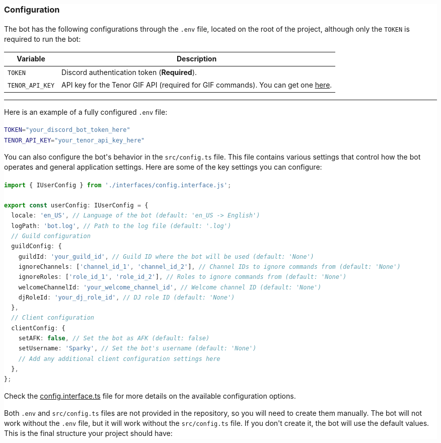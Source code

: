### Configuration

The bot has the following configurations through the `.env` file, located on the root of the project, although only the `TOKEN` is required to run the bot:

| Variable | Description |
| --- | --- |
| `TOKEN` | Discord authentication token (**Required**). |
| `TENOR_API_KEY` | API key for the Tenor GIF API (required for GIF commands). You can get one [here](https://tenor.com/developer/keysignup). |

---

Here is an example of a fully configured `.env` file:

```bash
TOKEN="your_discord_bot_token_here"
TENOR_API_KEY="your_tenor_api_key_here"
```

You can also configure the bot's behavior in the `src/config.ts` file. This file contains various settings that control how the bot operates and general application settings. Here are some of the key settings you can configure:

```typescript
import { IUserConfig } from './interfaces/config.interface.js';

export const userConfig: IUserConfig = {
  locale: 'en_US', // Language of the bot (default: 'en_US -> English')
  logPath: 'bot.log', // Path to the log file (default: '.log')
  // Guild configuration
  guildConfig: {
    guildId: 'your_guild_id', // Guild ID where the bot will be used (default: 'None')
    ignoreChannels: ['channel_id_1', 'channel_id_2'], // Channel IDs to ignore commands from (default: 'None')
    ignoreRoles: ['role_id_1', 'role_id_2'], // Roles to ignore commands from (default: 'None')
    welcomeChannelId: 'your_welcome_channel_id', // Welcome channel ID (default: 'None')
    djRoleId: 'your_dj_role_id', // DJ role ID (default: 'None')
  },
  // Client configuration
  clientConfig: {
    setAFK: false, // Set the bot as AFK (default: false)
    setUsername: 'Sparky', // Set the bot's username (default: 'None')
    // Add any additional client configuration settings here
  },
};
```

Check the [config.interface.ts](src/interfaces/config.interface.ts) file for more details on the available configuration options.

Both `.env` and `src/config.ts` files are not provided in the repository, so you will need to create them manually. The bot will not work without the `.env` file, but it will work without the `src/config.ts` file. If you don't create it, the bot will use the default values. This is the final structure your project should have:
